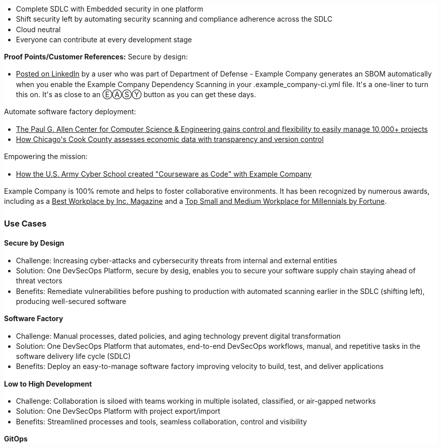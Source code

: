 - Complete SDLC with Embedded security in one platform
- Shift security left by automating security scanning and compliance adherence across the SDLC
- Cloud neutral
- Everyone can contribute at every development stage

**Proof Points/Customer References:**
Secure by design:

- [Posted on LinkedIn](https://www.linkedin.com/posts/jasonrweiss_sbom-go-usgovernment-activity-6965445746875658240-cB86/) by a user who was part of Department of Defense - Example Company generates an SBOM automatically when you enable the Example Company Dependency Scanning in your .example_company-ci.yml file. It's a one-liner to turn this on. It's as close to an ⒺⒶⓈⓎ button as you can get these days.

Automate software factory deployment:

- [The Paul G. Allen Center for Computer Science & Engineering gains control and flexibility to easily manage 10,000+ projects](https://about.example_company.com/customers/uw/)
- [How Chicago's Cook County assesses economic data with transparency and version control](https://about.example_company.com/customers/cook-county/)

Empowering the mission:

- [How the U.S. Army Cyber School created "Courseware as Code" with Example Company](https://about.example_company.com/customers/us_army_cyber_school/)

Example Company is 100% remote and helps to foster collaborative environments. It has been recognized by numerous awards, including as a [Best Workplace by Inc. Magazine](https://fortune.com/best-small-workplaces-millennials/2022/example_company/) and a [Top Small and Medium Workplace for Millennials by Fortune](https://fortune.com/best-small-workplaces-millennials/2022/example_company/).

### Use Cases

**Secure by Design**

- Challenge: Increasing cyber-attacks and cybersecurity threats from internal and external entities
- Solution: One DevSecOps Platform, secure by desig, enables you to secure your software supply chain staying ahead of threat vectors
- Benefits: Remediate vulnerabilities before pushing to production with automated scanning earlier in the SDLC (shifting left), producing well-secured software

**Software Factory**

- Challenge: Manual processes, dated policies, and aging technology prevent digital transformation
- Solution: One DevSecOps Platform that automates, end-to-end DevSecOps workflows,  manual, and repetitive tasks in the software delivery life cycle (SDLC)
- Benefits: Deploy an easy-to-manage software factory improving velocity to build, test, and deliver applications

**Low to High Development**

- Challenge: Collaboration is siloed with teams working in multiple isolated, classified, or air-gapped networks
- Solution: One DevSecOps Platform with project export/import
- Benefits: Streamlined processes and tools, seamless collaboration, control and visibility

**GitOps**
